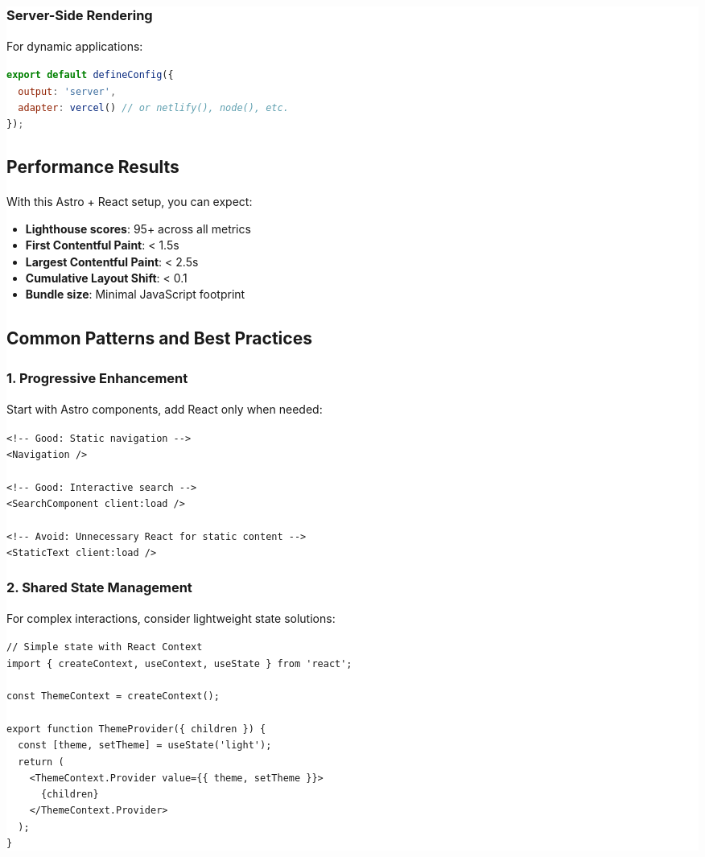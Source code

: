 ### Server-Side Rendering
For dynamic applications:

```javascript
export default defineConfig({
  output: 'server',
  adapter: vercel() // or netlify(), node(), etc.
});
```

## Performance Results

With this Astro + React setup, you can expect:

- **Lighthouse scores**: 95+ across all metrics
- **First Contentful Paint**: < 1.5s
- **Largest Contentful Paint**: < 2.5s
- **Cumulative Layout Shift**: < 0.1
- **Bundle size**: Minimal JavaScript footprint

## Common Patterns and Best Practices

### 1. Progressive Enhancement
Start with Astro components, add React only when needed:

```astro
<!-- Good: Static navigation -->
<Navigation />

<!-- Good: Interactive search -->
<SearchComponent client:load />

<!-- Avoid: Unnecessary React for static content -->
<StaticText client:load />
```

### 2. Shared State Management
For complex interactions, consider lightweight state solutions:

```tsx
// Simple state with React Context
import { createContext, useContext, useState } from 'react';

const ThemeContext = createContext();

export function ThemeProvider({ children }) {
  const [theme, setTheme] = useState('light');
  return (
    <ThemeContext.Provider value={{ theme, setTheme }}>
      {children}
    </ThemeContext.Provider>
  );
}
```
